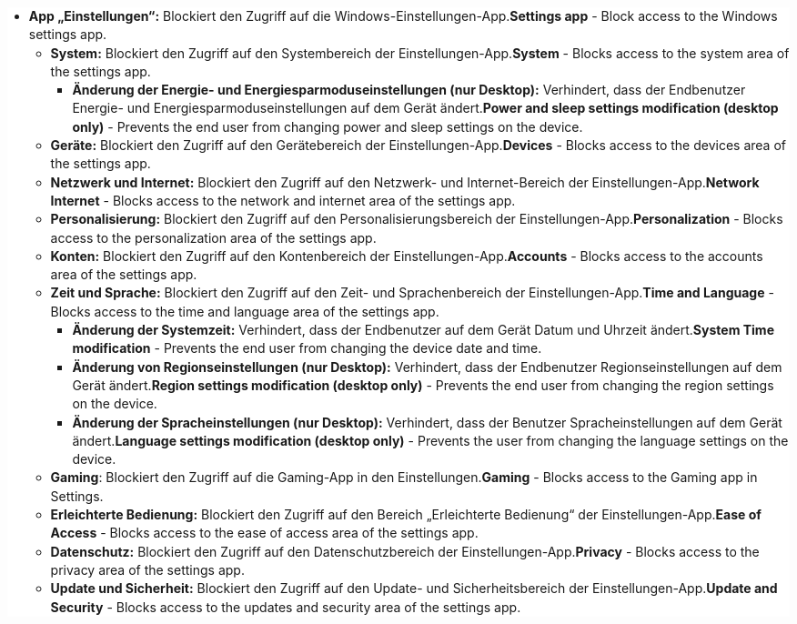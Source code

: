 -   <span data-ttu-id="8af0f-230">**App „Einstellungen“:** Blockiert den Zugriff auf die Windows-Einstellungen-App.</span><span class="sxs-lookup"><span data-stu-id="8af0f-230">**Settings app** - Block access to the Windows settings app.</span></span>
    -   <span data-ttu-id="8af0f-231">**System:** Blockiert den Zugriff auf den Systembereich der Einstellungen-App.</span><span class="sxs-lookup"><span data-stu-id="8af0f-231">**System** - Blocks access to the system area of the settings app.</span></span>
        -   <span data-ttu-id="8af0f-232">**Änderung der Energie- und Energiesparmoduseinstellungen (nur Desktop):** Verhindert, dass der Endbenutzer Energie- und Energiesparmoduseinstellungen auf dem Gerät ändert.</span><span class="sxs-lookup"><span data-stu-id="8af0f-232">**Power and sleep settings modification (desktop only)** - Prevents the end user from changing power and sleep settings on the device.</span></span>
    -   <span data-ttu-id="8af0f-233">**Geräte:** Blockiert den Zugriff auf den Gerätebereich der Einstellungen-App.</span><span class="sxs-lookup"><span data-stu-id="8af0f-233">**Devices** - Blocks access to the devices area of the settings app.</span></span>
    -   <span data-ttu-id="8af0f-234">**Netzwerk und Internet:** Blockiert den Zugriff auf den Netzwerk- und Internet-Bereich der Einstellungen-App.</span><span class="sxs-lookup"><span data-stu-id="8af0f-234">**Network Internet** - Blocks access to the network and internet area of the settings app.</span></span>
    -   <span data-ttu-id="8af0f-235">**Personalisierung:** Blockiert den Zugriff auf den Personalisierungsbereich der Einstellungen-App.</span><span class="sxs-lookup"><span data-stu-id="8af0f-235">**Personalization** - Blocks access to the personalization area of the settings app.</span></span>
    -   <span data-ttu-id="8af0f-236">**Konten:** Blockiert den Zugriff auf den Kontenbereich der Einstellungen-App.</span><span class="sxs-lookup"><span data-stu-id="8af0f-236">**Accounts** - Blocks access to the accounts area of the settings app.</span></span>
    -   <span data-ttu-id="8af0f-237">**Zeit und Sprache:** Blockiert den Zugriff auf den Zeit- und Sprachenbereich der Einstellungen-App.</span><span class="sxs-lookup"><span data-stu-id="8af0f-237">**Time and Language** - Blocks access to the time and language area of the settings app.</span></span>
        -   <span data-ttu-id="8af0f-238">**Änderung der Systemzeit:** Verhindert, dass der Endbenutzer auf dem Gerät Datum und Uhrzeit ändert.</span><span class="sxs-lookup"><span data-stu-id="8af0f-238">**System Time modification** - Prevents the end user from changing the device date and time.</span></span>
        -   <span data-ttu-id="8af0f-239">**Änderung von Regionseinstellungen (nur Desktop):** Verhindert, dass der Endbenutzer Regionseinstellungen auf dem Gerät ändert.</span><span class="sxs-lookup"><span data-stu-id="8af0f-239">**Region settings modification (desktop only)** - Prevents the end user from changing the region settings on the device.</span></span>
        -   <span data-ttu-id="8af0f-240">**Änderung der Spracheinstellungen (nur Desktop):** Verhindert, dass der Benutzer Spracheinstellungen auf dem Gerät ändert.</span><span class="sxs-lookup"><span data-stu-id="8af0f-240">**Language settings modification (desktop only)** - Prevents the user from changing the language settings on the device.</span></span>
    -   <span data-ttu-id="8af0f-241">**Gaming**: Blockiert den Zugriff auf die Gaming-App in den Einstellungen.</span><span class="sxs-lookup"><span data-stu-id="8af0f-241">**Gaming** - Blocks access to the Gaming app in Settings.</span></span>
    -   <span data-ttu-id="8af0f-242">**Erleichterte Bedienung:** Blockiert den Zugriff auf den Bereich „Erleichterte Bedienung“ der Einstellungen-App.</span><span class="sxs-lookup"><span data-stu-id="8af0f-242">**Ease of Access** - Blocks access to the ease of access area of the settings app.</span></span>
    -   <span data-ttu-id="8af0f-243">**Datenschutz:** Blockiert den Zugriff auf den Datenschutzbereich der Einstellungen-App.</span><span class="sxs-lookup"><span data-stu-id="8af0f-243">**Privacy** - Blocks access to the privacy area of the settings app.</span></span>
    -   <span data-ttu-id="8af0f-244">**Update und Sicherheit:** Blockiert den Zugriff auf den Update- und Sicherheitsbereich der Einstellungen-App.</span><span class="sxs-lookup"><span data-stu-id="8af0f-244">**Update and Security** - Blocks access to the updates and security area of the settings app.</span></span>
